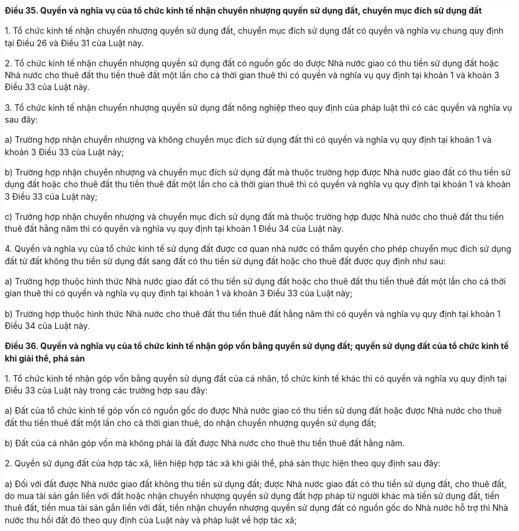 **Điều 35. Quyền và nghĩa vụ của tổ chức kinh tế nhận chuyển nhượng quyền sử
dụng đất, chuyển mục đích sử dụng đất**

1\. Tổ chức kinh tế nhận chuyển nhượng quyền sử dụng đất, chuyển mục đích sử
dụng đất có quyền và nghĩa vụ chung quy định tại Điều 26 và Điều 31 của Luật
này.

2\. Tổ chức kinh tế nhận chuyển nhượng quyền sử dụng đất có nguồn gốc do được
Nhà nước giao có thu tiền sử dụng đất hoặc Nhà nước cho thuê đất thu tiền thuê
đất một lần cho cả thời gian thuê thì có quyền và nghĩa vụ quy định tại khoản
1 và khoản 3 Điều 33 của Luật này.

3\. Tổ chức kinh tế nhận chuyển nhượng quyền sử dụng đất nông nghiệp theo quy
định của pháp luật thì có các quyền và nghĩa vụ sau đây:

a) Trường hợp nhận chuyển nhượng và không chuyển mục đích sử dụng đất thì có
quyền và nghĩa vụ quy định tại khoản 1 và khoản 3 Điều 33 của Luật này;

b) Trường hợp nhận chuyển nhượng và chuyển mục đích sử dụng đất mà thuộc
trường hợp được Nhà nước giao đất có thu tiền sử dụng đất hoặc cho thuê đất
thu tiền thuê đất một lần cho cả thời gian thuê thì có quyền và nghĩa vụ quy
định tại khoản 1 và khoản 3 Điều 33 của Luật này;

c) Trường hợp nhận chuyển nhượng và chuyển mục đích sử dụng đất mà thuộc
trường hợp được Nhà nước cho thuê đất thu tiền thuê đất hằng năm thì có quyền
và nghĩa vụ quy định tại khoản 1 Điều 34 của Luật này.

4\. Quyền và nghĩa vụ của tổ chức kinh tế sử dụng đất được cơ quan nhà nước có
thẩm quyền cho phép chuyển mục đích sử dụng đất từ đất không thu tiền sử dụng
đất sang đất có thu tiền sử dụng đất hoặc cho thuê đất được quy định như sau:

a) Trường hợp thuộc hình thức Nhà nước giao đất có thu tiền sử dụng đất hoặc
cho thuê đất thu tiền thuê đất một lần cho cả thời gian thuê thì có quyền và
nghĩa vụ quy định tại khoản 1 và khoản 3 Điều 33 của Luật này;

b) Trường hợp thuộc hình thức Nhà nước cho thuê đất thu tiền thuê đất hằng năm
thì có quyền và nghĩa vụ quy định tại khoản 1 Điều 34 của Luật này.

**Điều 36. Quyền và nghĩa vụ của tổ chức kinh tế nhận góp vốn bằng quyền sử
dụng đất; quyền sử dụng đất của tổ chức kinh tế khi giải thể, phá sản**

1\. Tổ chức kinh tế nhận góp vốn bằng quyền sử dụng đất của cá nhân, tổ chức
kinh tế khác thì có quyền và nghĩa vụ quy định tại Điều 33 của Luật này trong
các trường hợp sau đây:

a) Đất của tổ chức kinh tế góp vốn có nguồn gốc do được Nhà nước giao có thu
tiền sử dụng đất hoặc được Nhà nước cho thuê đất thu tiền thuê đất một lần cho
cả thời gian thuê, do nhận chuyển nhượng quyền sử dụng đất;

b) Đất của cá nhân góp vốn mà không phải là đất được Nhà nước cho thuê thu
tiền thuê đất hằng năm.

2\. Quyền sử dụng đất của hợp tác xã, liên hiệp hợp tác xã khi giải thể, phá
sản thực hiện theo quy định sau đây:

a) Đối với đất được Nhà nước giao đất không thu tiền sử dụng đất; được Nhà
nước giao đất có thu tiền sử dụng đất, cho thuê đất, do mua tài sản gắn liền
với đất hoặc nhận chuyển nhượng quyền sử dụng đất hợp pháp từ người khác mà
tiền sử dụng đất, tiền thuê đất, tiền mua tài sản gắn liền với đất, tiền nhận
chuyển nhượng quyền sử dụng đất có nguồn gốc do Nhà nước hỗ trợ thì Nhà nước
thu hồi đất đó theo quy định của Luật này và pháp luật về hợp tác xã;
